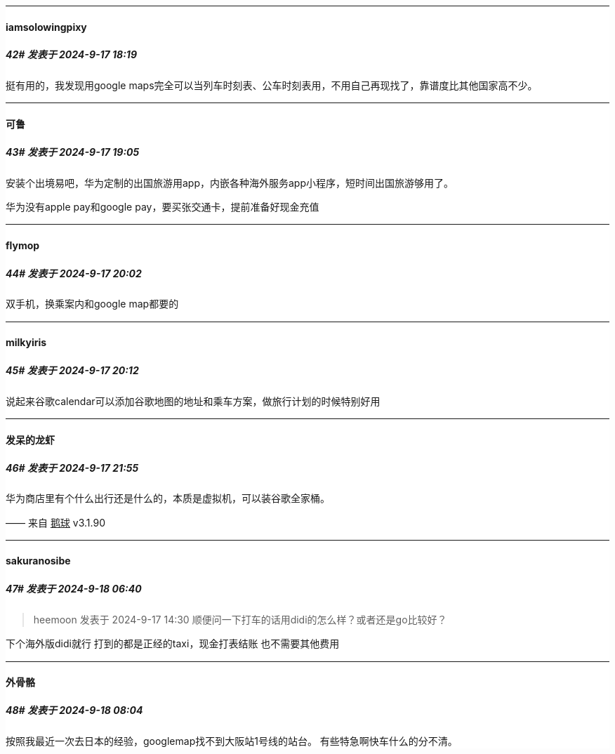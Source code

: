 *****

####  iamsolowingpixy  
##### 42#       发表于 2024-9-17 18:19

挺有用的，我发现用google maps完全可以当列车时刻表、公车时刻表用，不用自己再现找了，靠谱度比其他国家高不少。


*****

####  可鲁  
##### 43#       发表于 2024-9-17 19:05

安装个出境易吧，华为定制的出国旅游用app，内嵌各种海外服务app小程序，短时间出国旅游够用了。

华为没有apple pay和google pay，要买张交通卡，提前准备好现金充值


*****

####  flymop  
##### 44#       发表于 2024-9-17 20:02

双手机，换乘案内和google map都要的


*****

####  milkyiris  
##### 45#       发表于 2024-9-17 20:12

说起来谷歌calendar可以添加谷歌地图的地址和乘车方案，做旅行计划的时候特别好用


*****

####  发呆的龙虾  
##### 46#       发表于 2024-9-17 21:55

 华为商店里有个什么出行还是什么的，本质是虚拟机，可以装谷歌全家桶。

—— 来自 [鹅球](https://www.pgyer.com/GcUxKd4w) v3.1.90


*****

####  sakuranosibe  
##### 47#       发表于 2024-9-18 06:40

<blockquote>heemoon 发表于 2024-9-17 14:30
顺便问一下打车的话用didi的怎么样？或者还是go比较好？</blockquote>
下个海外版didi就行 打到的都是正经的taxi，现金打表结账 也不需要其他费用


*****

####  外骨骼  
##### 48#       发表于 2024-9-18 08:04

按照我最近一次去日本的经验，googlemap找不到大阪站1号线的站台。
有些特急啊快车什么的分不清。

